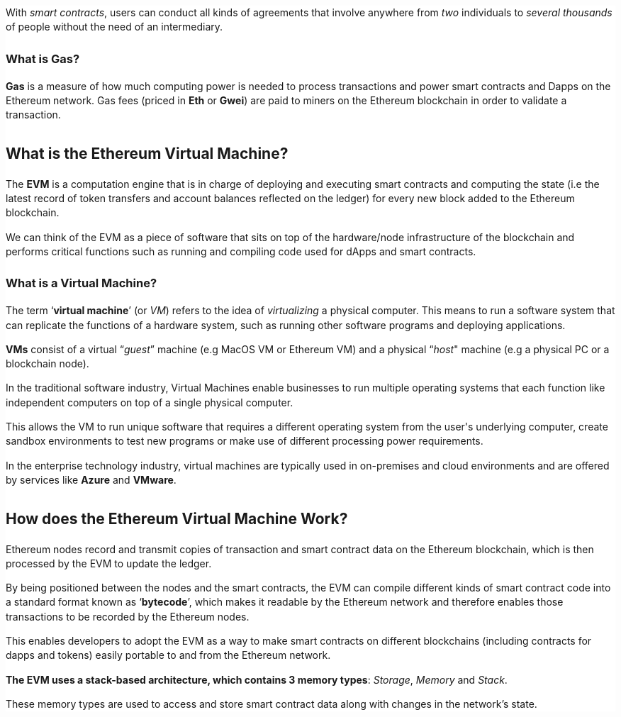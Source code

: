 With _smart contracts_, users can conduct all kinds of agreements that involve anywhere from _two_ individuals to _several thousands_ of people without the need of an intermediary.

### What is Gas?

**Gas** is a measure of how much computing power is needed to process transactions and power smart contracts and Dapps on the Ethereum network. Gas fees (priced in **Eth** or **Gwei**) are paid to miners on the Ethereum blockchain in order to validate a transaction.

## What is the Ethereum Virtual Machine?

The **EVM** is a computation engine that is in charge of deploying and executing smart contracts and computing the state (i.e the latest record of token transfers and account balances reflected on the ledger) for every new block added to the Ethereum blockchain.

We can think of the EVM as a piece of software that sits on top of the hardware/node infrastructure of the blockchain and performs critical functions such as running and compiling code used for dApps and smart contracts.

### What is a Virtual Machine?

The term ‘**virtual machine**’ (or _VM_) refers to the idea of _virtualizing_ a physical computer. This means to run a software system that can replicate the functions of a hardware system, such as running other software programs and deploying applications.

**VMs** consist of a virtual “_guest_” machine (e.g MacOS VM or Ethereum VM) and a physical “_host_" machine (e.g a physical PC or a blockchain node). 

In the traditional software industry, Virtual Machines enable businesses to run multiple operating systems that each function like independent computers on top of a single physical computer.

This allows the VM to run unique software that requires a different operating system from the user's underlying computer, create sandbox environments to test new programs or make use of different processing power requirements.

In the enterprise technology industry, virtual machines are typically used in on-premises and cloud environments and are offered by services like **Azure** and **VMware**.

## How does the Ethereum Virtual Machine Work?

Ethereum nodes record and transmit copies of transaction and smart contract data on the Ethereum blockchain, which is then processed by the EVM to update the ledger.

By being positioned between the nodes and the smart contracts, the EVM can compile different kinds of smart contract code into a standard format known as ‘**bytecode**’, which makes it readable by the Ethereum network and therefore enables those transactions to be recorded by the Ethereum nodes.

This enables developers to adopt the EVM as a way to make smart contracts on different blockchains (including contracts for dapps and tokens) easily portable to and from the Ethereum network.

**The EVM uses a stack-based architecture, which contains 3 memory types**: _Storage_, _Memory_ and _Stack_.

These memory types are used to access and store smart contract data along with changes in the network’s state.
